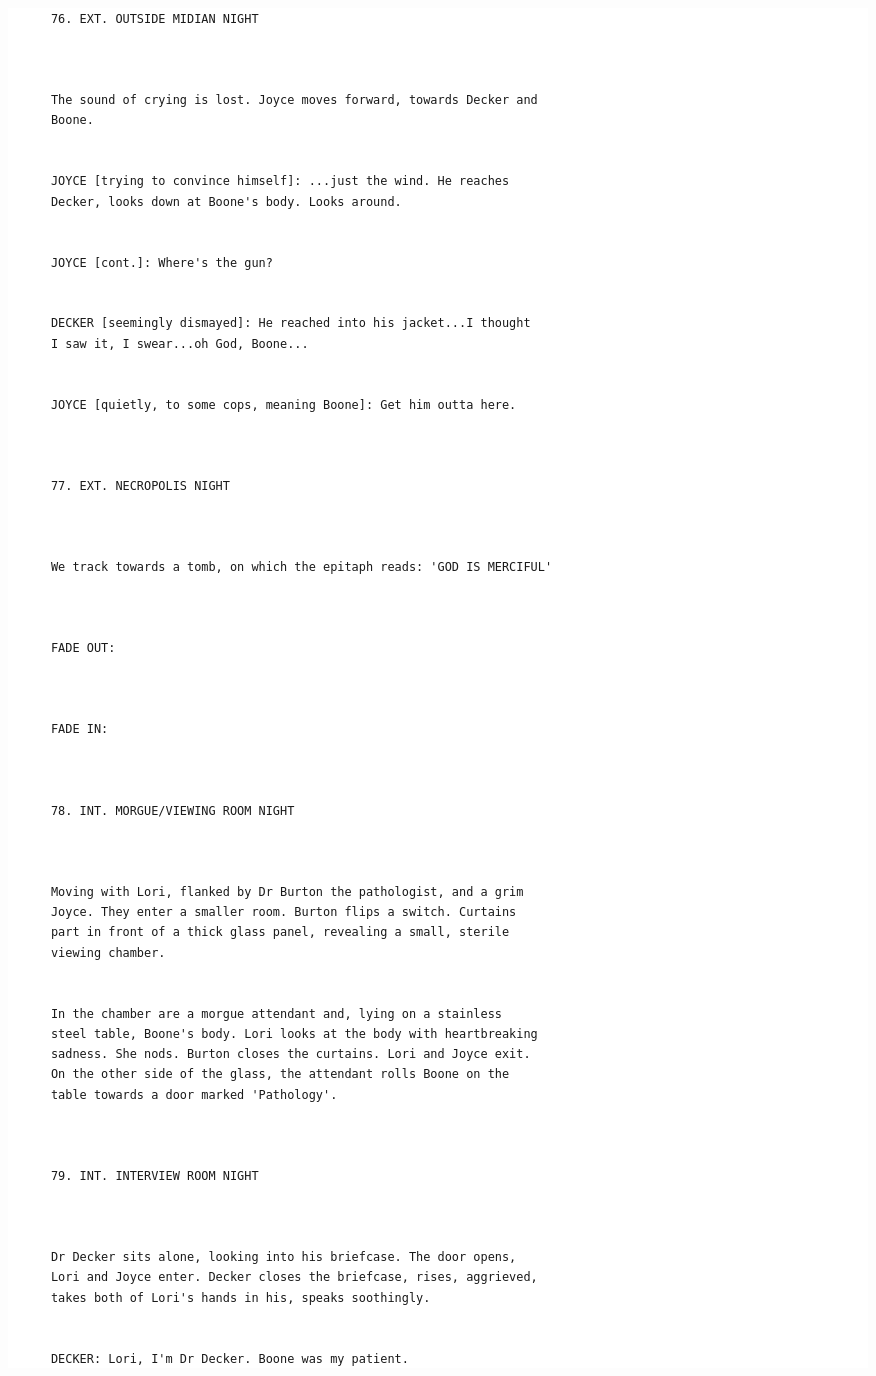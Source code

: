           

          76. EXT. OUTSIDE MIDIAN NIGHT


          
          The sound of crying is lost. Joyce moves forward, towards Decker and
          Boone.

          
          JOYCE [trying to convince himself]: ...just the wind. He reaches
          Decker, looks down at Boone's body. Looks around.

          
          JOYCE [cont.]: Where's the gun?

          
          DECKER [seemingly dismayed]: He reached into his jacket...I thought
          I saw it, I swear...oh God, Boone...

          
          JOYCE [quietly, to some cops, meaning Boone]: Get him outta here.

          

          77. EXT. NECROPOLIS NIGHT


          
          We track towards a tomb, on which the epitaph reads: 'GOD IS MERCIFUL'

          

          FADE OUT:

          

          FADE IN:

          

          78. INT. MORGUE/VIEWING ROOM NIGHT


          
          Moving with Lori, flanked by Dr Burton the pathologist, and a grim
          Joyce. They enter a smaller room. Burton flips a switch. Curtains
          part in front of a thick glass panel, revealing a small, sterile
          viewing chamber.

          
          In the chamber are a morgue attendant and, lying on a stainless
          steel table, Boone's body. Lori looks at the body with heartbreaking
          sadness. She nods. Burton closes the curtains. Lori and Joyce exit.
          On the other side of the glass, the attendant rolls Boone on the
          table towards a door marked 'Pathology'.

          

          79. INT. INTERVIEW ROOM NIGHT


          
          Dr Decker sits alone, looking into his briefcase. The door opens,
          Lori and Joyce enter. Decker closes the briefcase, rises, aggrieved,
          takes both of Lori's hands in his, speaks soothingly.

          
          DECKER: Lori, I'm Dr Decker. Boone was my patient.
